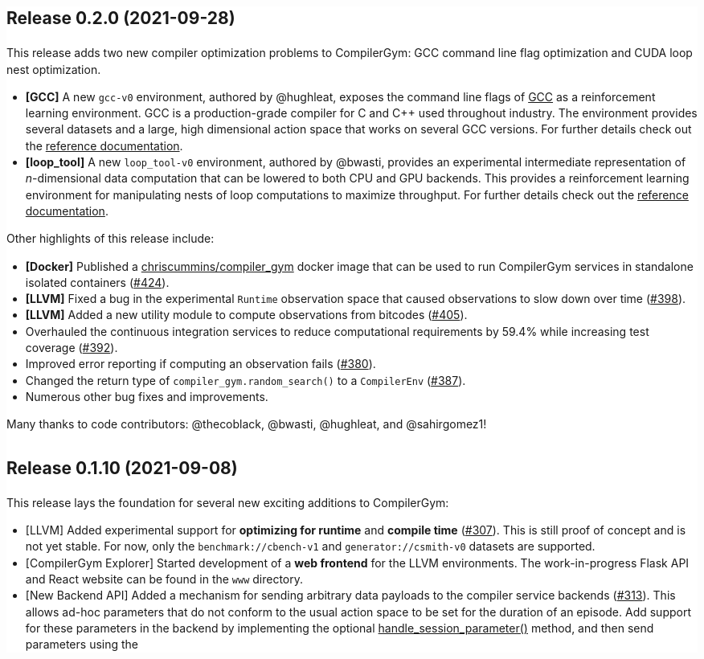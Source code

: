 ## Release 0.2.0 (2021-09-28)

This release adds two new compiler optimization problems to CompilerGym: GCC
command line flag optimization and CUDA loop nest optimization.

- **[GCC]** A new `gcc-v0` environment, authored by @hughleat, exposes the
  command line flags of [GCC](https://gcc.gnu.org/) as a reinforcement learning
  environment. GCC is a production-grade compiler for C and C++ used throughout
  industry. The environment provides several datasets and a large, high
  dimensional action space that works on several GCC versions. For further
  details check out the [reference
  documentation](https://facebookresearch.github.io/CompilerGym/envs/gcc.html).
- **[loop_tool]** A new `loop_tool-v0` environment, authored by @bwasti,
  provides an experimental intermediate representation of *n*-dimensional data
  computation that can be lowered to both CPU and GPU backends. This provides a
  reinforcement learning environment for manipulating nests of loop computations
  to maximize throughput. For further details check out the [reference
  documentation](https://facebookresearch.github.io/CompilerGym/envs/loop_tool.html).

Other highlights of this release include:

- **[Docker]** Published a
  [chriscummins/compiler_gym](https://hub.docker.com/repository/docker/chriscummins/compiler_gym)
  docker image that can be used to run CompilerGym services in standalone
  isolated containers
  ([#424](https://github.com/facebookresearch/CompilerGym/pull/424)).
- **[LLVM]** Fixed a bug in the experimental `Runtime` observation space that
  caused observations to slow down over time
  ([#398](https://github.com/facebookresearch/CompilerGym/pull/398)).
- **[LLVM]** Added a new utility module to compute observations from bitcodes
  ([#405](https://github.com/facebookresearch/CompilerGym/pull/405)).
- Overhauled the continuous integration services to reduce computational
  requirements by 59.4% while increasing test coverage
  ([#392](https://github.com/facebookresearch/CompilerGym/pull/392)).
- Improved error reporting if computing an observation fails
  ([#380](https://github.com/facebookresearch/CompilerGym/pull/380)).
- Changed the return type of `compiler_gym.random_search()` to a `CompilerEnv`
  ([#387](https://github.com/facebookresearch/CompilerGym/pull/387)).
- Numerous other bug fixes and improvements.

Many thanks to code contributors: @thecoblack, @bwasti, @hughleat, and
@sahirgomez1!


## Release 0.1.10 (2021-09-08)

This release lays the foundation for several new exciting additions to
CompilerGym:

- [LLVM] Added experimental support for **optimizing for runtime** and **compile
  time** ([#307](https://github.com/facebookresearch/CompilerGym/pull/307)).
  This is still proof of concept and is not yet stable. For now, only the
  `benchmark://cbench-v1` and `generator://csmith-v0` datasets are supported.
- [CompilerGym Explorer] Started development of a **web frontend** for the
  LLVM environments. The work-in-progress Flask API and React website can be
  found in the `www` directory.
- [New Backend API] Added a mechanism for sending arbitrary data payloads to the
  compiler service backends
  ([#313](https://github.com/facebookresearch/CompilerGym/pull/313)). This
  allows ad-hoc parameters that do not conform to the usual action space to be
  set for the duration of an episode. Add support for these parameters in the
  backend by implementing the optional
  [handle_session_parameter()](https://github.com/facebookresearch/CompilerGym/blob/63ee95a34157856ca21c392c49d35234e065fa8d/compiler_gym/service/compilation_session.py#L94-L112)
  method, and then send parameters using the